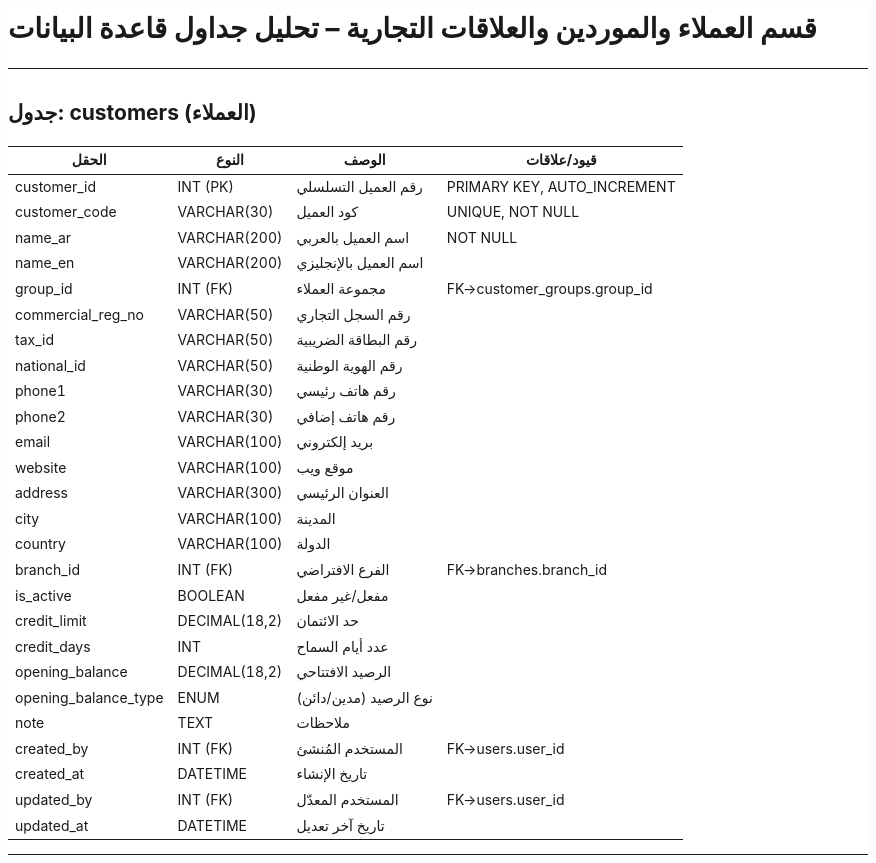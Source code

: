 # قسم العملاء والموردين والعلاقات التجارية – تحليل جداول قاعدة البيانات

---

## جدول: customers (العملاء)
| الحقل                | النوع             | الوصف                                               | قيود/علاقات                              |
|----------------------|-------------------|-----------------------------------------------------|------------------------------------------|
| customer_id          | INT (PK)          | رقم العميل التسلسلي                                | PRIMARY KEY, AUTO_INCREMENT              |
| customer_code        | VARCHAR(30)       | كود العميل                                         | UNIQUE, NOT NULL                         |
| name_ar              | VARCHAR(200)      | اسم العميل بالعربي                                 | NOT NULL                                 |
| name_en              | VARCHAR(200)      | اسم العميل بالإنجليزي                              |                                          |
| group_id             | INT (FK)          | مجموعة العملاء                                     | FK→customer_groups.group_id              |
| commercial_reg_no    | VARCHAR(50)       | رقم السجل التجاري                                  |                                          |
| tax_id               | VARCHAR(50)       | رقم البطاقة الضريبية                               |                                          |
| national_id          | VARCHAR(50)       | رقم الهوية الوطنية                                 |                                          |
| phone1               | VARCHAR(30)       | رقم هاتف رئيسي                                     |                                          |
| phone2               | VARCHAR(30)       | رقم هاتف إضافي                                     |                                          |
| email                | VARCHAR(100)      | بريد إلكتروني                                      |                                          |
| website              | VARCHAR(100)      | موقع ويب                                           |                                          |
| address              | VARCHAR(300)      | العنوان الرئيسي                                    |                                          |
| city                 | VARCHAR(100)      | المدينة                                            |                                          |
| country              | VARCHAR(100)      | الدولة                                             |                                          |
| branch_id            | INT (FK)          | الفرع الافتراضي                                    | FK→branches.branch_id                    |
| is_active            | BOOLEAN           | مفعل/غير مفعل                                      |                                          |
| credit_limit         | DECIMAL(18,2)     | حد الائتمان                                        |                                          |
| credit_days          | INT               | عدد أيام السماح                                    |                                          |
| opening_balance      | DECIMAL(18,2)     | الرصيد الافتتاحي                                   |                                          |
| opening_balance_type | ENUM              | نوع الرصيد (مدين/دائن)                             |                                          |
| note                 | TEXT              | ملاحظات                                            |                                          |
| created_by           | INT (FK)          | المستخدم المُنشئ                                   | FK→users.user_id                         |
| created_at           | DATETIME          | تاريخ الإنشاء                                      |                                          |
| updated_by           | INT (FK)          | المستخدم المعدّل                                   | FK→users.user_id                         |
| updated_at           | DATETIME          | تاريخ آخر تعديل                                     |                                          |

---
